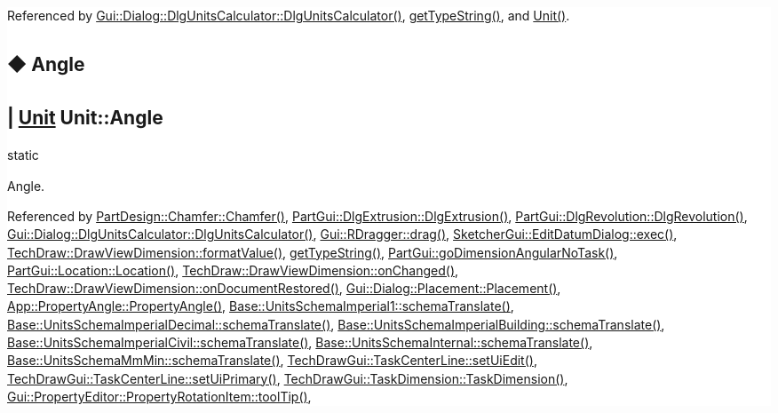 Referenced by
[Gui::Dialog::DlgUnitsCalculator::DlgUnitsCalculator()](../../d9/d79/classGui_1_1Dialog_1_1DlgUnitsCalculator.html#a39fcf3cbb021c22349f3d93712b613da),
[getTypeString()](../../d2/d37/classBase_1_1Unit.html#a819451af6a1ce39aa33aaef042495e89),
and
[Unit()](../../d2/d37/classBase_1_1Unit.html#a333922c4cc697ff97090f5dedf911660).

## ◆ Angle

| [Unit](../../d2/d37/classBase_1_1Unit.html) Unit::Angle  
---  
static  
  
Angle.

Referenced by
[PartDesign::Chamfer::Chamfer()](../../da/d6f/classPartDesign_1_1Chamfer.html#a75b4114d662ce32435766510a7daef43),
[PartGui::DlgExtrusion::DlgExtrusion()](../../d1/d4b/classPartGui_1_1DlgExtrusion.html#a7d11626ecae8d02d4421aa4fdd640dc8),
[PartGui::DlgRevolution::DlgRevolution()](../../d1/d83/classPartGui_1_1DlgRevolution.html#ad75370b34cc9b2f2ddb1439faa282f0d),
[Gui::Dialog::DlgUnitsCalculator::DlgUnitsCalculator()](../../d9/d79/classGui_1_1Dialog_1_1DlgUnitsCalculator.html#a39fcf3cbb021c22349f3d93712b613da),
[Gui::RDragger::drag()](../../d2/d5d/classGui_1_1RDragger.html#a173db197d450098991bf36fb83e85844),
[SketcherGui::EditDatumDialog::exec()](../../d6/d55/classSketcherGui_1_1EditDatumDialog.html#ae2acb3ba391ab2b817662e85aa8134fd),
[TechDraw::DrawViewDimension::formatValue()](../../d8/d89/classTechDraw_1_1DrawViewDimension.html#a2fde1e9d439af529e2aab21889bd9c17),
[getTypeString()](../../d2/d37/classBase_1_1Unit.html#a819451af6a1ce39aa33aaef042495e89),
[PartGui::goDimensionAngularNoTask()](../../d5/d49/namespacePartGui.html#a22a4e967d614ba7959dc90e89f6e76dc),
[PartGui::Location::Location()](../../db/d6f/classPartGui_1_1Location.html#a2f77946d77e8f18590ccf3f7e73a18b4),
[TechDraw::DrawViewDimension::onChanged()](../../d8/d89/classTechDraw_1_1DrawViewDimension.html#a2f650d374435ed4a7ee16ed101674296),
[TechDraw::DrawViewDimension::onDocumentRestored()](../../d8/d89/classTechDraw_1_1DrawViewDimension.html#a899ec15c087cd8a0c38e05fda6f4a647),
[Gui::Dialog::Placement::Placement()](../../d8/d6c/classGui_1_1Dialog_1_1Placement.html#a61902824aa6953c8333e8d319eab8374),
[App::PropertyAngle::PropertyAngle()](../../d1/d5d/classApp_1_1PropertyAngle.html#a145a34ccd663f1fcf0eb8c04af7b6118),
[Base::UnitsSchemaImperial1::schemaTranslate()](../../d5/de7/classBase_1_1UnitsSchemaImperial1.html#ac00ea4fe3402ac6533d780cbadbf730e),
[Base::UnitsSchemaImperialDecimal::schemaTranslate()](../../df/d8e/classBase_1_1UnitsSchemaImperialDecimal.html#ace7832695de9e3b504dbdd06aa7a987c),
[Base::UnitsSchemaImperialBuilding::schemaTranslate()](../../d6/dbc/classBase_1_1UnitsSchemaImperialBuilding.html#a1a40db59db95824550d13a75a0f9d7b1),
[Base::UnitsSchemaImperialCivil::schemaTranslate()](../../dd/db3/classBase_1_1UnitsSchemaImperialCivil.html#a51365e26e85ced53aa9a2c8421f098bc),
[Base::UnitsSchemaInternal::schemaTranslate()](../../db/d09/classBase_1_1UnitsSchemaInternal.html#a69c2732a4e9dd5d35ef7a7529985a49d),
[Base::UnitsSchemaMmMin::schemaTranslate()](../../d6/d67/classBase_1_1UnitsSchemaMmMin.html#afe8833459a266486009381109786e8cb),
[TechDrawGui::TaskCenterLine::setUiEdit()](../../d5/df5/classTechDrawGui_1_1TaskCenterLine.html#a44074b04e6f03fde63d2f4ac7a3f0c33),
[TechDrawGui::TaskCenterLine::setUiPrimary()](../../d5/df5/classTechDrawGui_1_1TaskCenterLine.html#a87a1eafc1c37ac2e6c0bbf8bfb73717a),
[TechDrawGui::TaskDimension::TaskDimension()](../../d1/da4/classTechDrawGui_1_1TaskDimension.html#a01dec85a4db02858073f304508300ff3),
[Gui::PropertyEditor::PropertyRotationItem::toolTip()](../../dc/d4b/classGui_1_1PropertyEditor_1_1PropertyRotationItem.html#abbb3c671e82d0c8d54f1f6f2b95abe5d),